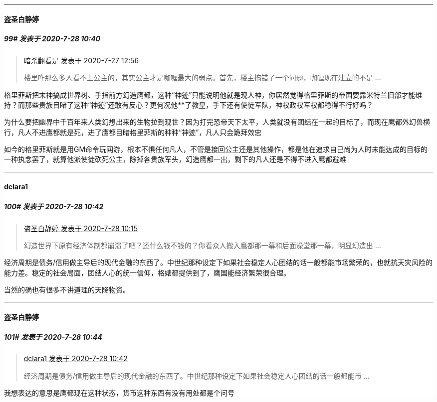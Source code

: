 





-----

####  盗圣白静婷  
##### 99#       发表于 2020-7-28 10:40



<blockquote><a href="httphttps://bbs.saraba1st.com/2b/forum.php?mod=redirect&amp;goto=findpost&amp;pid=48228108&amp;ptid=1951340" target="_blank">暗杀翻看是 发表于 2020-7-27 12:56</a>

楼里咋那么多人看不上公主的，其实公主才是咖喱最大的弱点。首先，楼主搞错了一个问题，咖喱现在建立的不是 ...</blockquote>
格里菲斯把末神搞成世界树、手指前方幻造鹰都，这种“神迹”只能说明他就是现人神，你居然觉得格里菲斯的帝国要靠米特兰旧部才能维持？而那些贵族目睹了这种“神迹”还敢有反心？更何况他**了教皇，手下还有使徒军队，神权政权军权都稳得不行好吗？

为什么要把幽界中千百年来人类幻想出来的生物拉到现世？因为打完恐帝天下太平，人类就没有团结在一起的目标了，而现在鹰都外幻兽横行，凡人不进鹰都就是死，进了鹰都目睹格里菲斯的种种“神迹”，凡人只会跪拜效忠


如今的格里菲斯就是用GM命令玩网游，根本不惧任何凡人，不管是接回公主还是其他操作，都是他在追求自己尚为人时未能达成的目标的一种执念罢了，就算他派使徒砍死公主，除掉各贵族军头，幻造鹰都一出，剩下的凡人还是不得不进入鹰都避难








-----

####  dclara1  
##### 100#       发表于 2020-7-28 10:42



<blockquote><a href="httphttps://bbs.saraba1st.com/2b/forum.php?mod=redirect&amp;goto=findpost&amp;pid=48236354&amp;ptid=1951340" target="_blank">盗圣白静婷 发表于 2020-7-28 10:15</a>

幻造世界下原有经济体制都崩溃了吧？还什么钱不钱的？你看众人搬入鹰都那一幕和后面澡堂那一幕，明显幻造出 ...</blockquote>
经济周期是债务/信用做主导后的现代金融的东西了。中世纪那种设定下如果社会稳定人心团结的话一般都能市场繁荣的，也就抗天灾风险的能力差。稳定的社会局面，团结人心的统一信仰，格婊都提供到了，鹰国能经济繁荣很合理。


当然的确也有很多不讲道理的天降物资。







-----

####  盗圣白静婷  
##### 101#       发表于 2020-7-28 10:44



<blockquote><a href="httphttps://bbs.saraba1st.com/2b/forum.php?mod=redirect&amp;goto=findpost&amp;pid=48236641&amp;ptid=1951340" target="_blank">dclara1 发表于 2020-7-28 10:42</a>

经济周期是债务/信用做主导后的现代金融的东西了。中世纪那种设定下如果社会稳定人心团结的话一般都能市 ...</blockquote>
我想表达的意思是鹰都现在这种状态，货币这种东西有没有用处都是个问号

